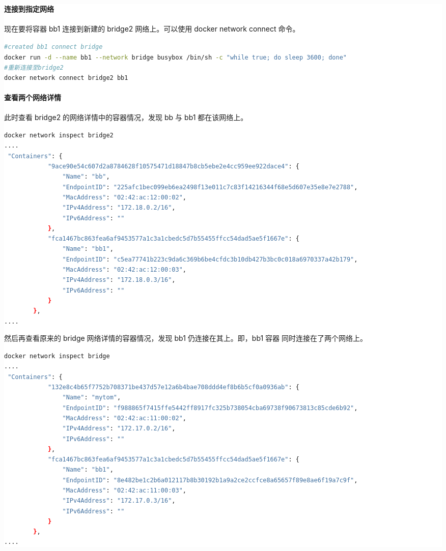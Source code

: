 #### 连接到指定网络

现在要将容器 bb1 连接到新建的 bridge2 网络上。可以使用 docker network connect 命令。

```sh
#created bb1 connect bridge
docker run -d --name bb1 --network bridge busybox /bin/sh -c "while true; do sleep 3600; done"
#重新连接至bridge2
docker network connect bridge2 bb1
```

#### 查看两个网络详情

此时查看 bridge2 的网络详情中的容器情况，发现 bb 与 bb1 都在该网络上。

```sh
docker network inspect bridge2
....
 "Containers": {
            "9ace90e54c607d2a8784628f10575471d18847b8cb5ebe2e4cc959ee922dace4": {
                "Name": "bb",
                "EndpointID": "225afc1bec099eb6ea2498f13e011c7c83f14216344f68e5d607e35e8e7e2788",
                "MacAddress": "02:42:ac:12:00:02",
                "IPv4Address": "172.18.0.2/16",
                "IPv6Address": ""
            },
            "fca1467bc863fea6af9453577a1c3a1cbedc5d7b55455ffcc54dad5ae5f1667e": {
                "Name": "bb1",
                "EndpointID": "c5ea77741b223c9da6c369b6be4cfdc3b10db427b3bc0c018a6970337a42b179",
                "MacAddress": "02:42:ac:12:00:03",
                "IPv4Address": "172.18.0.3/16",
                "IPv6Address": ""
            }
        },
....
```

然后再查看原来的 bridge 网络详情的容器情况，发现 bb1 仍连接在其上。即，bb1 容器 同时连接在了两个网络上。

```sh
docker network inspect bridge
....
 "Containers": {
            "132e8c4b65f7752b708371be437d57e12a6b4bae708ddd4ef8b6b5cf0a0936ab": {
                "Name": "mytom",
                "EndpointID": "f988865f7415ffe5442ff8917fc325b738054cba69738f90673813c85cde6b92",
                "MacAddress": "02:42:ac:11:00:02",
                "IPv4Address": "172.17.0.2/16",
                "IPv6Address": ""
            },
            "fca1467bc863fea6af9453577a1c3a1cbedc5d7b55455ffcc54dad5ae5f1667e": {
                "Name": "bb1",
                "EndpointID": "8e482be1c2b6a012117b8b30192b1a9a2ce2ccfce8a65657f89e8ae6f19a7c9f",
                "MacAddress": "02:42:ac:11:00:03",
                "IPv4Address": "172.17.0.3/16",
                "IPv6Address": ""
            }
        },
....
```

